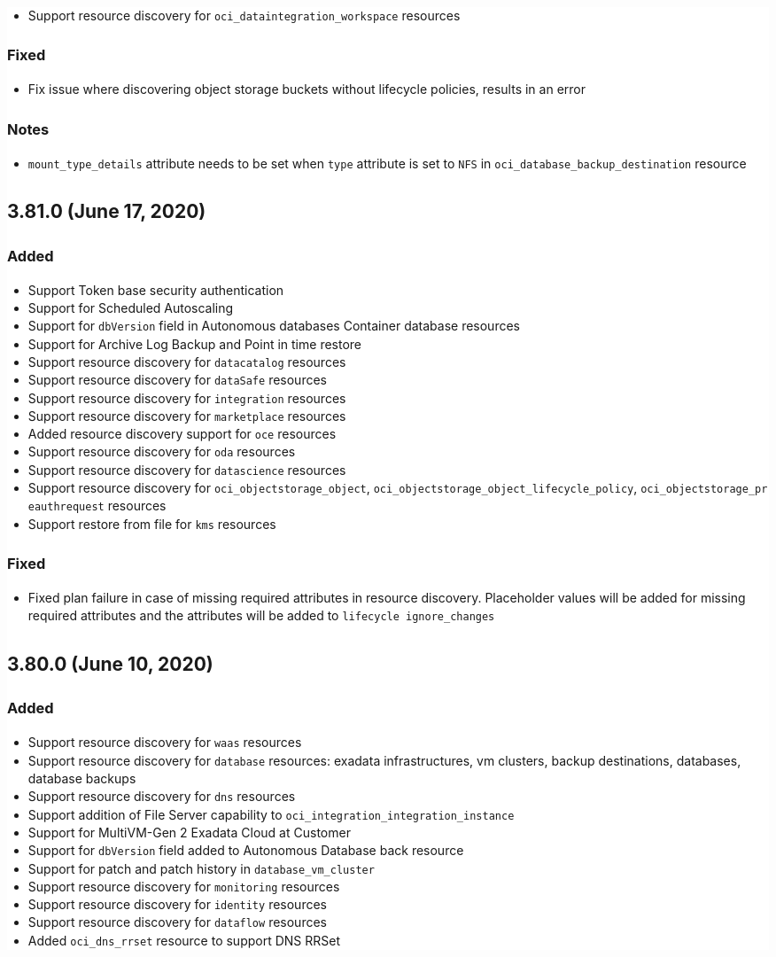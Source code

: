 - Support resource discovery for `oci_dataintegration_workspace` resources

### Fixed
- Fix issue where discovering object storage buckets without lifecycle policies, results in an error

### Notes
- `mount_type_details` attribute needs to be set when `type` attribute is set to `NFS` in `oci_database_backup_destination` resource

## 3.81.0 (June 17, 2020)

### Added
- Support Token base security authentication
- Support for Scheduled Autoscaling
- Support for `dbVersion` field in Autonomous databases Container database resources
- Support for Archive Log Backup and Point in time restore
- Support resource discovery for `datacatalog` resources
- Support resource discovery for `dataSafe` resources
- Support resource discovery for `integration` resources
- Support resource discovery for `marketplace` resources
- Added resource discovery support for `oce` resources
- Support resource discovery for `oda` resources
- Support resource discovery for `datascience` resources
- Support resource discovery for `oci_objectstorage_object`, `oci_objectstorage_object_lifecycle_policy`, `oci_objectstorage_preauthrequest` resources
- Support restore from file for `kms` resources

### Fixed
- Fixed plan failure in case of missing required attributes in resource discovery. Placeholder values will be added for missing required attributes and the attributes will be added to `lifecycle ignore_changes`
 
## 3.80.0 (June 10, 2020)

### Added
- Support resource discovery for `waas` resources
- Support resource discovery for `database` resources: exadata infrastructures, vm clusters, backup destinations, databases, database backups
- Support resource discovery for `dns` resources
- Support addition of File Server capability to `oci_integration_integration_instance`
- Support for MultiVM-Gen 2 Exadata Cloud at Customer
- Support for `dbVersion` field added to Autonomous Database back resource
- Support for patch and patch history in `database_vm_cluster`
- Support resource discovery for `monitoring` resources
- Support resource discovery for `identity` resources
- Support resource discovery for `dataflow` resources
- Added `oci_dns_rrset` resource to support DNS RRSet
